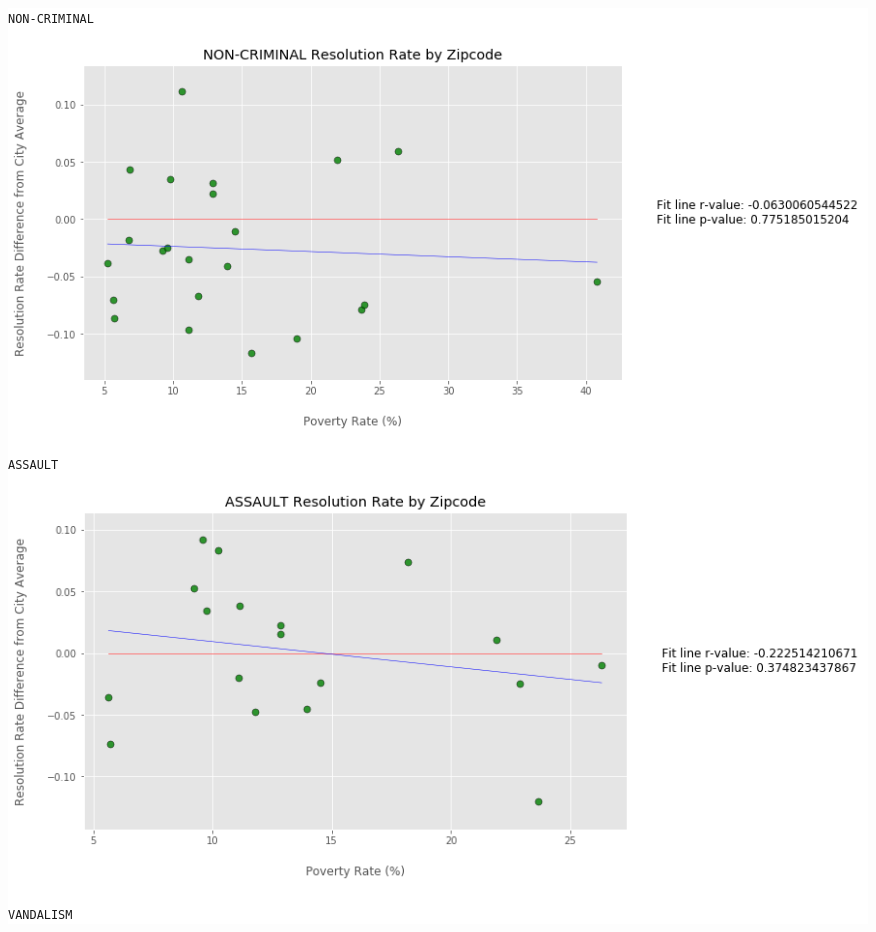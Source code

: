 
    NON-CRIMINAL
    


![png](output_5_5.png)


    ASSAULT
    


![png](output_5_7.png)


    VANDALISM
    